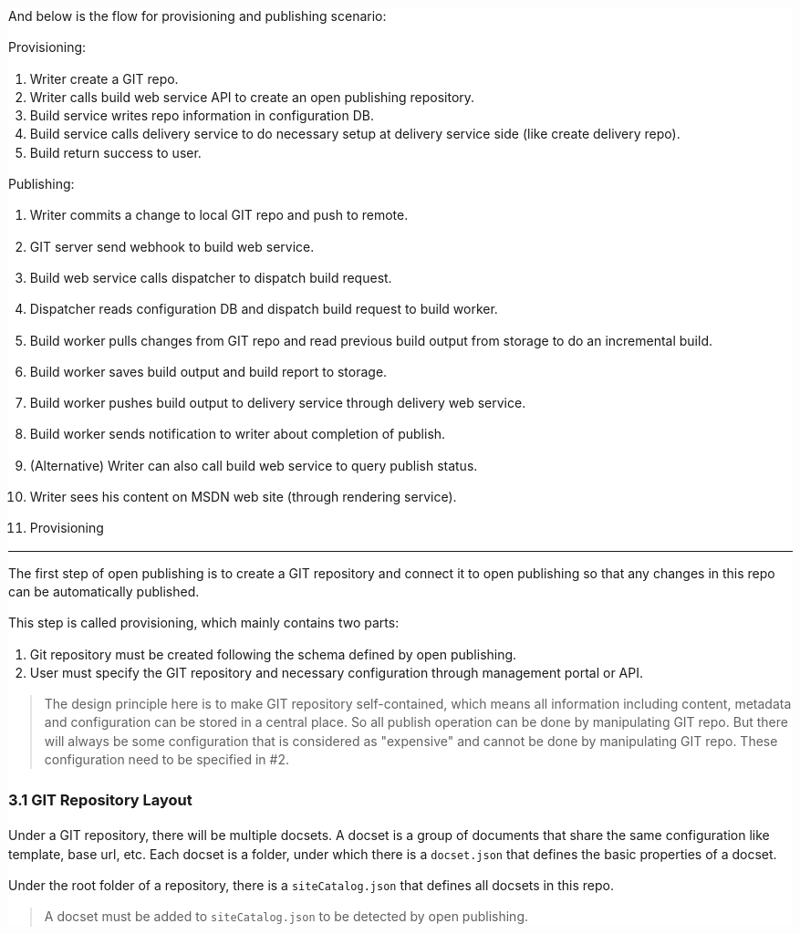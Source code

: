 And below is the flow for provisioning and publishing scenario:

Provisioning:

1. Writer create a GIT repo.
2. Writer calls build web service API to create an open publishing repository.
3. Build service writes repo information in configuration DB.
4. Build service calls delivery service to do necessary setup at delivery service side (like create delivery repo).
5. Build return success to user.

Publishing:

1. Writer commits a change to local GIT repo and push to remote.
2. GIT server send webhook to build web service.
3. Build web service calls dispatcher to dispatch build request.
4. Dispatcher reads configuration DB and dispatch build request to build worker.
5. Build worker pulls changes from GIT repo and read previous build output from storage to do an incremental build.
6. Build worker saves build output and build report to storage.
7. Build worker pushes build output to delivery service through delivery web service.
8. Build worker sends notification to writer about completion of publish.
9. (Alternative) Writer can also call build web service to query publish status.
10. Writer sees his content on MSDN web site (through rendering service).


3. Provisioning
---------------

The first step of open publishing is to create a GIT repository and connect it to open publishing so that any changes in this repo can be automatically published.

This step is called provisioning, which mainly contains two parts:

1. Git repository must be created following the schema defined by open publishing.
2. User must specify the GIT repository and necessary configuration through management portal or API.

> The design principle here is to make GIT repository self-contained, which means all information including content, metadata and configuration can be stored in a central place.
> So all publish operation can be done by manipulating GIT repo.
> But there will always be some configuration that is considered as "expensive" and cannot be done by manipulating GIT repo.
> These configuration need to be specified in #2.

### 3.1 GIT Repository Layout

Under a GIT repository, there will be multiple docsets. A docset is a group of documents that share the same configuration like template, base url, etc.
Each docset is a folder, under which there is a `docset.json` that defines the basic properties of a docset.

Under the root folder of a repository, there is a `siteCatalog.json` that defines all docsets in this repo.

> A docset must be added to `siteCatalog.json` to be detected by open publishing.
